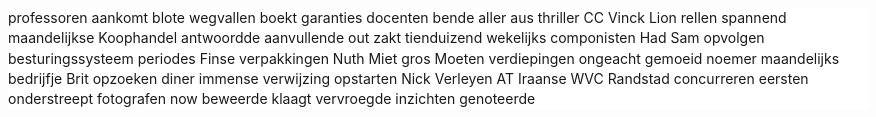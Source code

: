 professoren
aankomt
blote
wegvallen
boekt
garanties
docenten
bende
aller
aus
thriller
CC
Vinck
Lion
rellen
spannend
maandelijkse
Koophandel
antwoordde
aanvullende
out
zakt
tienduizend
wekelijks
componisten
Had
Sam
opvolgen
besturingssysteem
periodes
Finse
verpakkingen
Nuth
Miet
gros
Moeten
verdiepingen
ongeacht
gemoeid
noemer
maandelijks
bedrijfje
Brit
opzoeken
diner
immense
verwijzing
opstarten
Nick
Verleyen
AT
Iraanse
WVC
Randstad
concurreren
eersten
onderstreept
fotografen
now
beweerde
klaagt
vervroegde
inzichten
genoteerde
